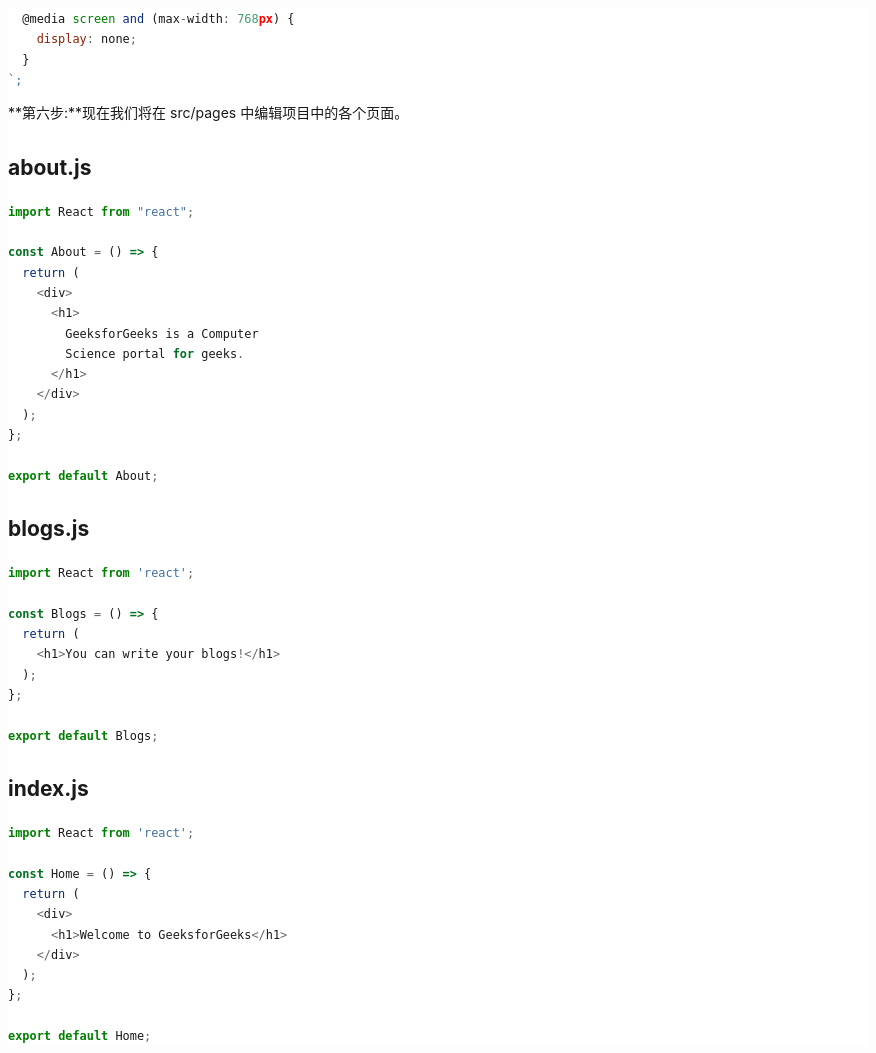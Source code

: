 ```jsx
  @media screen and (max-width: 768px) {
    display: none;
  }
`;
```

**第六步:**现在我们将在 src/pages 中编辑项目中的各个页面。

## about.js

```jsx
import React from "react";

const About = () => {
  return (
    <div>
      <h1>
        GeeksforGeeks is a Computer 
        Science portal for geeks.
      </h1>
    </div>
  );
};

export default About;
```

## blogs.js

```jsx
import React from 'react';

const Blogs = () => {
  return (
    <h1>You can write your blogs!</h1>
  );
};

export default Blogs;
```

## index.js

```jsx
import React from 'react';

const Home = () => {
  return (
    <div>
      <h1>Welcome to GeeksforGeeks</h1>
    </div>
  );
};

export default Home;
```
